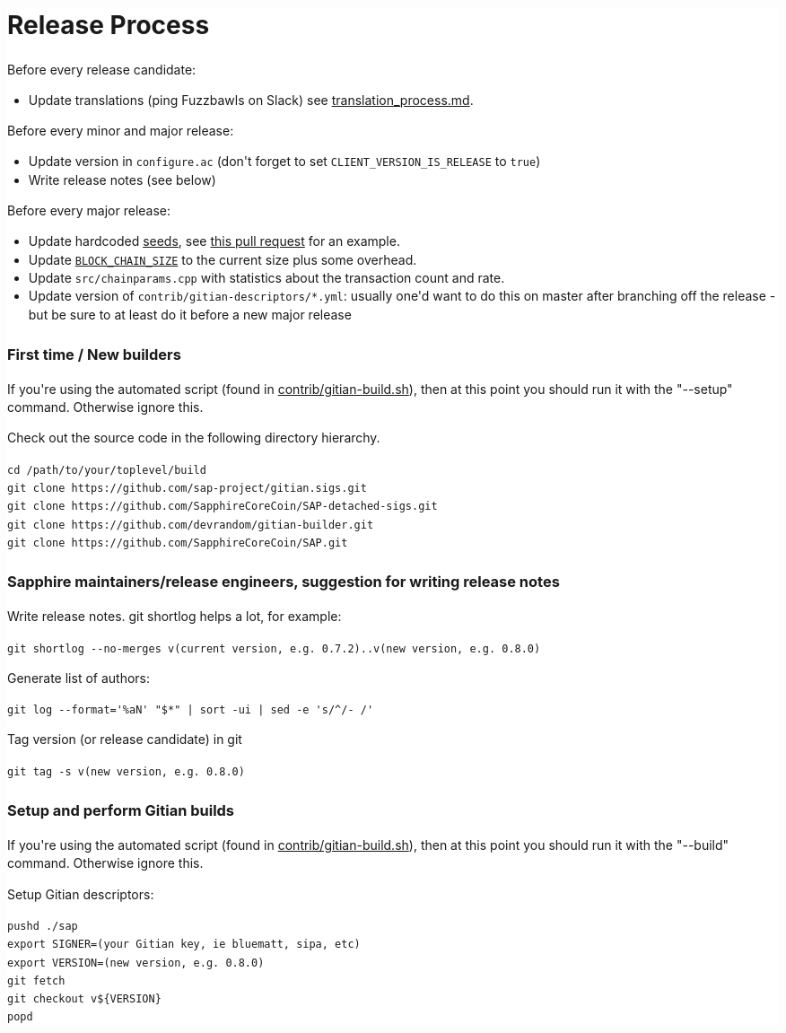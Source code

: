 Release Process
====================

Before every release candidate:

* Update translations (ping Fuzzbawls on Slack) see [translation_process.md](https://github.com/SapphireCoreCoin/SAP/blob/master/doc/translation_process.md#synchronising-translations).

Before every minor and major release:

* Update version in `configure.ac` (don't forget to set `CLIENT_VERSION_IS_RELEASE` to `true`)
* Write release notes (see below)

Before every major release:

* Update hardcoded [seeds](/contrib/seeds/README.md), see [this pull request](https://github.com/bitcoin/bitcoin/pull/7415) for an example.
* Update [`BLOCK_CHAIN_SIZE`](/src/qt/intro.cpp) to the current size plus some overhead.
* Update `src/chainparams.cpp` with statistics about the transaction count and rate.
* Update version of `contrib/gitian-descriptors/*.yml`: usually one'd want to do this on master after branching off the release - but be sure to at least do it before a new major release

### First time / New builders

If you're using the automated script (found in [contrib/gitian-build.sh](/contrib/gitian-build.sh)), then at this point you should run it with the "--setup" command. Otherwise ignore this.

Check out the source code in the following directory hierarchy.

    cd /path/to/your/toplevel/build
    git clone https://github.com/sap-project/gitian.sigs.git
    git clone https://github.com/SapphireCoreCoin/SAP-detached-sigs.git
    git clone https://github.com/devrandom/gitian-builder.git
    git clone https://github.com/SapphireCoreCoin/SAP.git

### Sapphire maintainers/release engineers, suggestion for writing release notes

Write release notes. git shortlog helps a lot, for example:

    git shortlog --no-merges v(current version, e.g. 0.7.2)..v(new version, e.g. 0.8.0)


Generate list of authors:

    git log --format='%aN' "$*" | sort -ui | sed -e 's/^/- /'

Tag version (or release candidate) in git

    git tag -s v(new version, e.g. 0.8.0)

### Setup and perform Gitian builds

If you're using the automated script (found in [contrib/gitian-build.sh](/contrib/gitian-build.sh)), then at this point you should run it with the "--build" command. Otherwise ignore this.

Setup Gitian descriptors:

    pushd ./sap
    export SIGNER=(your Gitian key, ie bluematt, sipa, etc)
    export VERSION=(new version, e.g. 0.8.0)
    git fetch
    git checkout v${VERSION}
    popd
